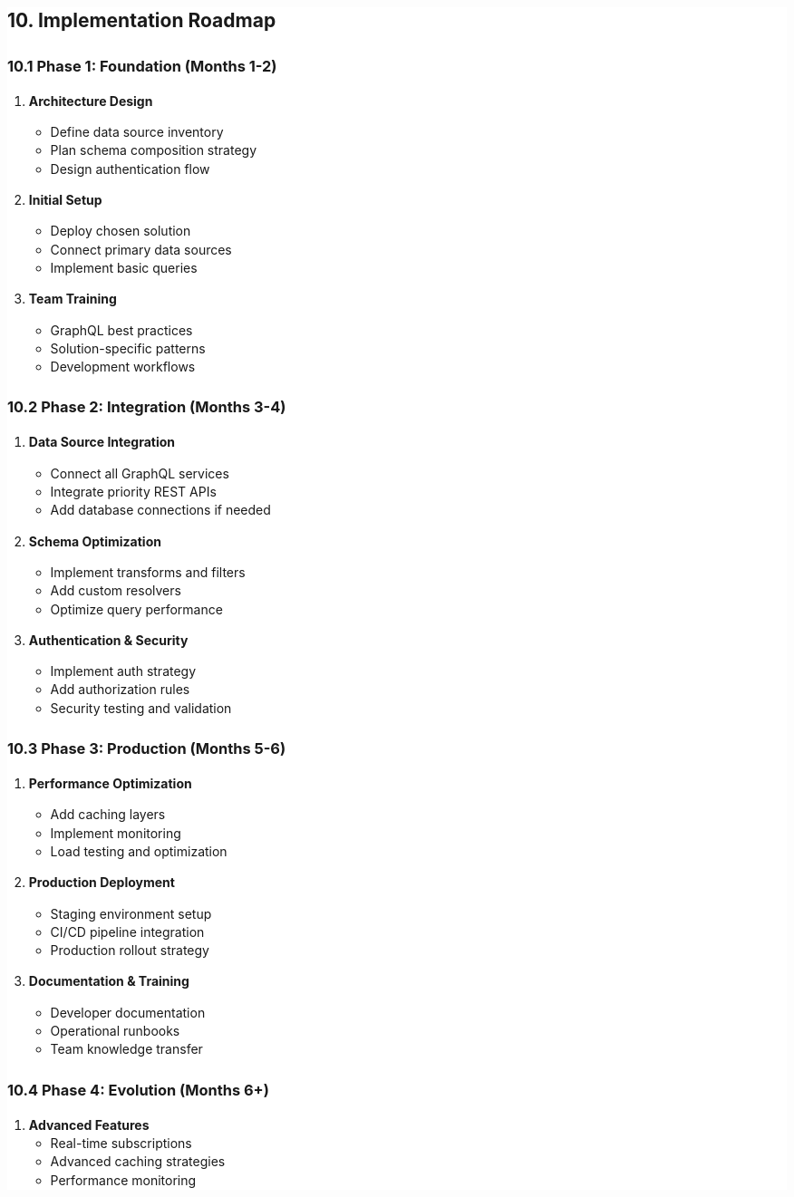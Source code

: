 
## 10. Implementation Roadmap

### 10.1 Phase 1: Foundation (Months 1-2)
1. **Architecture Design**
   - Define data source inventory
   - Plan schema composition strategy
   - Design authentication flow

2. **Initial Setup**
   - Deploy chosen solution
   - Connect primary data sources
   - Implement basic queries

3. **Team Training**
   - GraphQL best practices
   - Solution-specific patterns
   - Development workflows

### 10.2 Phase 2: Integration (Months 3-4)
1. **Data Source Integration**
   - Connect all GraphQL services
   - Integrate priority REST APIs
   - Add database connections if needed

2. **Schema Optimization**
   - Implement transforms and filters
   - Add custom resolvers
   - Optimize query performance

3. **Authentication & Security**
   - Implement auth strategy
   - Add authorization rules
   - Security testing and validation

### 10.3 Phase 3: Production (Months 5-6)
1. **Performance Optimization**
   - Add caching layers
   - Implement monitoring
   - Load testing and optimization

2. **Production Deployment**
   - Staging environment setup
   - CI/CD pipeline integration
   - Production rollout strategy

3. **Documentation & Training**
   - Developer documentation
   - Operational runbooks
   - Team knowledge transfer

### 10.4 Phase 4: Evolution (Months 6+)
1. **Advanced Features**
   - Real-time subscriptions
   - Advanced caching strategies
   - Performance monitoring
